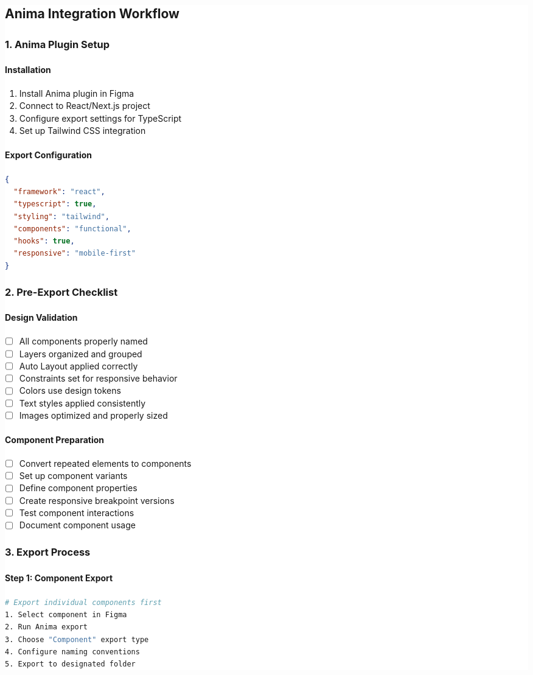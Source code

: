 ## Anima Integration Workflow

### 1. Anima Plugin Setup

#### Installation
1. Install Anima plugin in Figma
2. Connect to React/Next.js project
3. Configure export settings for TypeScript
4. Set up Tailwind CSS integration

#### Export Configuration
```json
{
  "framework": "react",
  "typescript": true,
  "styling": "tailwind",
  "components": "functional",
  "hooks": true,
  "responsive": "mobile-first"
}
```

### 2. Pre-Export Checklist

#### Design Validation
- [ ] All components properly named
- [ ] Layers organized and grouped
- [ ] Auto Layout applied correctly
- [ ] Constraints set for responsive behavior
- [ ] Colors use design tokens
- [ ] Text styles applied consistently
- [ ] Images optimized and properly sized

#### Component Preparation
- [ ] Convert repeated elements to components
- [ ] Set up component variants
- [ ] Define component properties
- [ ] Create responsive breakpoint versions
- [ ] Test component interactions
- [ ] Document component usage

### 3. Export Process

#### Step 1: Component Export
```bash
# Export individual components first
1. Select component in Figma
2. Run Anima export
3. Choose "Component" export type
4. Configure naming conventions
5. Export to designated folder
```

